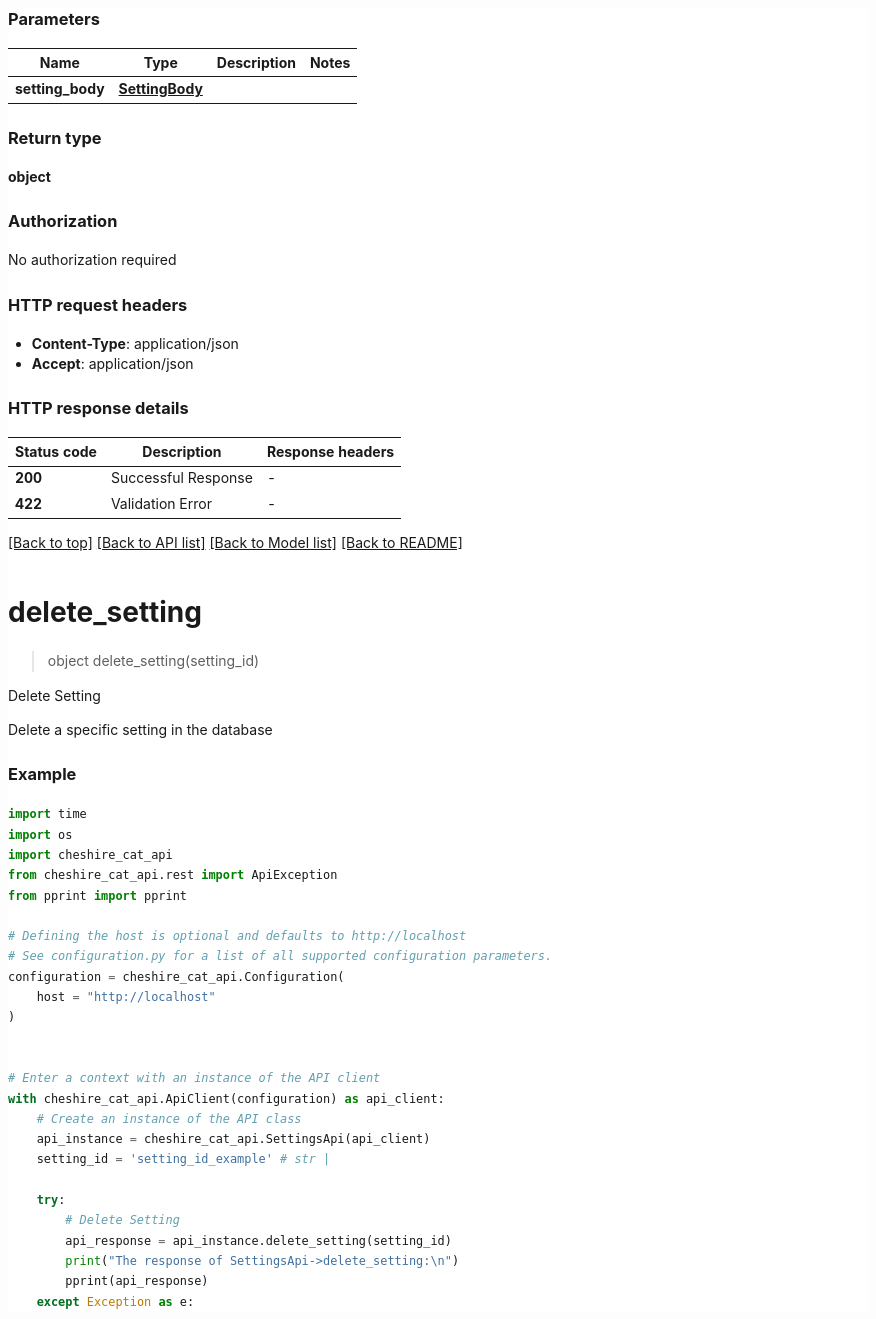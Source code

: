 

### Parameters

Name | Type | Description  | Notes
------------- | ------------- | ------------- | -------------
 **setting_body** | [**SettingBody**](SettingBody.md)|  | 

### Return type

**object**

### Authorization

No authorization required

### HTTP request headers

 - **Content-Type**: application/json
 - **Accept**: application/json

### HTTP response details
| Status code | Description | Response headers |
|-------------|-------------|------------------|
**200** | Successful Response |  -  |
**422** | Validation Error |  -  |

[[Back to top]](#) [[Back to API list]](../README.md#documentation-for-api-endpoints) [[Back to Model list]](../README.md#documentation-for-models) [[Back to README]](../README.md)

# **delete_setting**
> object delete_setting(setting_id)

Delete Setting

Delete a specific setting in the database

### Example

```python
import time
import os
import cheshire_cat_api
from cheshire_cat_api.rest import ApiException
from pprint import pprint

# Defining the host is optional and defaults to http://localhost
# See configuration.py for a list of all supported configuration parameters.
configuration = cheshire_cat_api.Configuration(
    host = "http://localhost"
)


# Enter a context with an instance of the API client
with cheshire_cat_api.ApiClient(configuration) as api_client:
    # Create an instance of the API class
    api_instance = cheshire_cat_api.SettingsApi(api_client)
    setting_id = 'setting_id_example' # str | 

    try:
        # Delete Setting
        api_response = api_instance.delete_setting(setting_id)
        print("The response of SettingsApi->delete_setting:\n")
        pprint(api_response)
    except Exception as e:
```